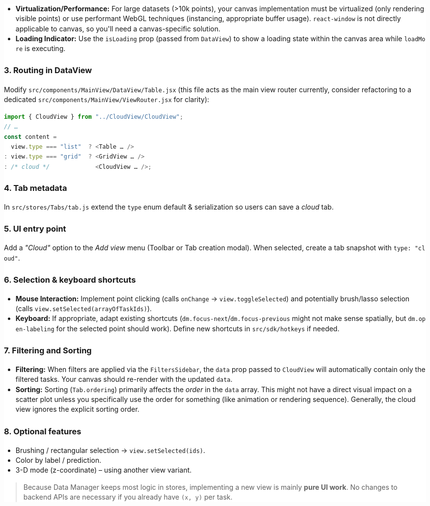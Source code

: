 * **Virtualization/Performance:** For large datasets (>10k points), your canvas implementation must be virtualized (only rendering visible points) or use performant WebGL techniques (instancing, appropriate buffer usage). `react-window` is not directly applicable to canvas, so you'll need a canvas-specific solution.
* **Loading Indicator:** Use the `isLoading` prop (passed from `DataView`) to show a loading state within the canvas area while `loadMore` is executing.

### 3. Routing in DataView
Modify `src/components/MainView/DataView/Table.jsx` (this file acts as the main view router currently, consider refactoring to a dedicated `src/components/MainView/ViewRouter.jsx` for clarity):
```javascript
import { CloudView } from "../CloudView/CloudView";
// …
const content =
  view.type === "list"  ? <Table … />
: view.type === "grid"  ? <GridView … />
: /* cloud */             <CloudView … />;
```

### 4. Tab metadata
In `src/stores/Tabs/tab.js` extend the `type` enum default & serialization so users can save a *cloud* tab.

### 5. UI entry point
Add a *"Cloud"* option to the *Add view* menu (Toolbar or Tab creation modal).  When selected, create a tab snapshot with `type: "cloud"`.

### 6. Selection & keyboard shortcuts
* **Mouse Interaction:** Implement point clicking (calls `onChange` -> `view.toggleSelected`) and potentially brush/lasso selection (calls `view.setSelected(arrayOfTaskIds)`).
* **Keyboard:** If appropriate, adapt existing shortcuts (`dm.focus-next`/`dm.focus-previous` might not make sense spatially, but `dm.open-labeling` for the selected point should work). Define new shortcuts in `src/sdk/hotkeys` if needed.

### 7. Filtering and Sorting
* **Filtering:** When filters are applied via the `FiltersSidebar`, the `data` prop passed to `CloudView` will automatically contain only the filtered tasks. Your canvas should re-render with the updated `data`.
* **Sorting:** Sorting (`Tab.ordering`) primarily affects the *order* in the `data` array. This might not have a direct visual impact on a scatter plot unless you specifically use the order for something (like animation or rendering sequence). Generally, the cloud view ignores the explicit sorting order.

### 8. Optional features
* Brushing / rectangular selection → `view.setSelected(ids)`.
* Color by label / prediction.
* 3-D mode (z-coordinate) – using another view variant.

>  Because Data Manager keeps most logic in stores, implementing a new view is mainly **pure UI work**.  No changes to backend APIs are necessary if you already have `(x, y)` per task.

